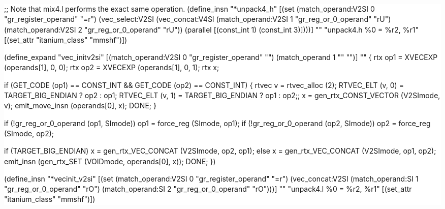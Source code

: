 ;; Note that mix4.l performs the exact same operation.
(define_insn "*unpack4_h"
  [(set (match_operand:V2SI 0 "gr_register_operand" "=r")
        (vec_select:V2SI
          (vec_concat:V4SI
            (match_operand:V2SI 1 "gr_reg_or_0_operand" "rU")
            (match_operand:V2SI 2 "gr_reg_or_0_operand" "rU"))
          (parallel [(const_int 1)
                     (const_int 3)])))]
  ""
  "unpack4.h %0 = %r2, %r1"
  [(set_attr "itanium_class" "mmshf")])

(define_expand "vec_initv2si"
  [(match_operand:V2SI 0 "gr_register_operand" "")
   (match_operand 1 "" "")]
  ""
{
  rtx op1 = XVECEXP (operands[1], 0, 0);
  rtx op2 = XVECEXP (operands[1], 0, 1);
  rtx x;

  if (GET_CODE (op1) == CONST_INT && GET_CODE (op2) == CONST_INT)
    {
      rtvec v = rtvec_alloc (2);
      RTVEC_ELT (v, 0) = TARGET_BIG_ENDIAN ? op2 : op1;
      RTVEC_ELT (v, 1) = TARGET_BIG_ENDIAN ? op1 : op2;;
      x = gen_rtx_CONST_VECTOR (V2SImode, v);
      emit_move_insn (operands[0], x);
      DONE;
    }

  if (!gr_reg_or_0_operand (op1, SImode))
    op1 = force_reg (SImode, op1);
  if (!gr_reg_or_0_operand (op2, SImode))
    op2 = force_reg (SImode, op2);

  if (TARGET_BIG_ENDIAN)
    x = gen_rtx_VEC_CONCAT (V2SImode, op2, op1);
  else
    x = gen_rtx_VEC_CONCAT (V2SImode, op1, op2);
  emit_insn (gen_rtx_SET (VOIDmode, operands[0], x));
  DONE;
})

(define_insn "*vecinit_v2si"
  [(set (match_operand:V2SI 0 "gr_register_operand" "=r")
        (vec_concat:V2SI
          (match_operand:SI 1 "gr_reg_or_0_operand" "rO")
          (match_operand:SI 2 "gr_reg_or_0_operand" "rO")))]
  ""
  "unpack4.l %0 = %r2, %r1"
  [(set_attr "itanium_class" "mmshf")])
